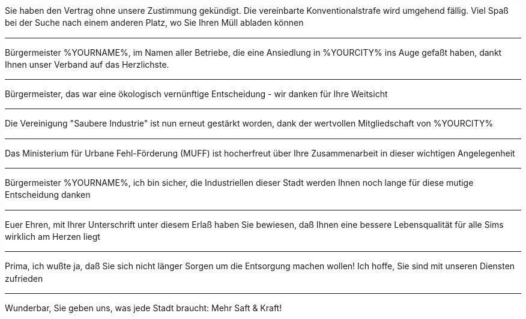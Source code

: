 
Sie haben den Vertrag ohne unsere Zustimmung gekündigt. Die vereinbarte Konventionalstrafe wird umgehend fällig. Viel Spaß bei der Suche nach einem anderen Platz, wo Sie Ihren Müll abladen können

---

Bürgermeister %YOURNAME%, im Namen aller Betriebe, die eine Ansiedlung in %YOURCITY% ins Auge gefaßt haben, dankt Ihnen unser Verband auf das Herzlichste.

---

Bürgermeister, das war eine ökologisch vernünftige Entscheidung - wir danken für Ihre Weitsicht

---

Die Vereinigung "Saubere Industrie" ist nun erneut gestärkt worden, dank der wertvollen Mitgliedschaft von %YOURCITY%

---

Das Ministerium für Urbane Fehl-Förderung (MUFF) ist hocherfreut über Ihre Zusammenarbeit in dieser wichtigen Angelegenheit

---

Bürgermeister %YOURNAME%, ich bin sicher, die Industriellen dieser Stadt werden Ihnen noch lange für diese mutige Entscheidung danken

---

Euer Ehren, mit Ihrer Unterschrift unter diesem Erlaß haben Sie bewiesen, daß Ihnen eine bessere Lebensqualität für alle Sims wirklich am Herzen liegt

---

Prima, ich wußte ja, daß Sie sich nicht länger Sorgen um die Entsorgung machen wollen! Ich hoffe, Sie sind mit unseren Diensten zufrieden

---

Wunderbar, Sie geben uns, was jede Stadt braucht: Mehr Saft & Kraft!
